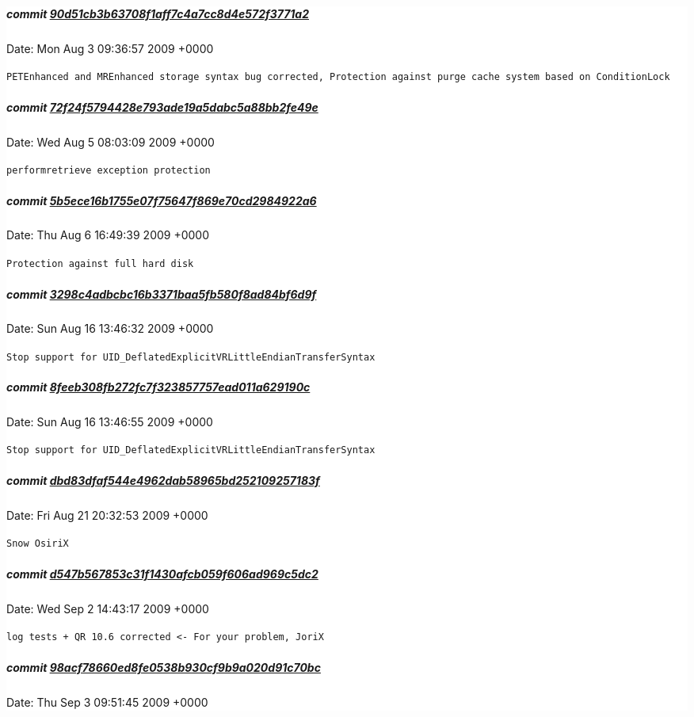 ##### commit [90d51cb3b63708f1aff7c4a7cc8d4e572f3771a2](https://github.com/aglv/Horos/commit/90d51cb3b63708f1aff7c4a7cc8d4e572f3771a2)
Date:   Mon Aug 3 09:36:57 2009 +0000

    PETEnhanced and MREnhanced storage syntax bug corrected, Protection against purge cache system based on ConditionLock
    

##### commit [72f24f5794428e793ade19a5dabc5a88bb2fe49e](https://github.com/aglv/Horos/commit/72f24f5794428e793ade19a5dabc5a88bb2fe49e)
Date:   Wed Aug 5 08:03:09 2009 +0000

    performretrieve exception protection
    

##### commit [5b5ece16b1755e07f75647f869e70cd2984922a6](https://github.com/aglv/Horos/commit/5b5ece16b1755e07f75647f869e70cd2984922a6)
Date:   Thu Aug 6 16:49:39 2009 +0000

    Protection against full hard disk
    

##### commit [3298c4adbcbc16b3371baa5fb580f8ad84bf6d9f](https://github.com/aglv/Horos/commit/3298c4adbcbc16b3371baa5fb580f8ad84bf6d9f)
Date:   Sun Aug 16 13:46:32 2009 +0000

    Stop support for UID_DeflatedExplicitVRLittleEndianTransferSyntax
    

##### commit [8feeb308fb272fc7f323857757ead011a629190c](https://github.com/aglv/Horos/commit/8feeb308fb272fc7f323857757ead011a629190c)
Date:   Sun Aug 16 13:46:55 2009 +0000

    Stop support for UID_DeflatedExplicitVRLittleEndianTransferSyntax
    

##### commit [dbd83dfaf544e4962dab58965bd252109257183f](https://github.com/aglv/Horos/commit/dbd83dfaf544e4962dab58965bd252109257183f)
Date:   Fri Aug 21 20:32:53 2009 +0000

    Snow OsiriX
    

##### commit [d547b567853c31f1430afcb059f606ad969c5dc2](https://github.com/aglv/Horos/commit/d547b567853c31f1430afcb059f606ad969c5dc2)
Date:   Wed Sep 2 14:43:17 2009 +0000

    log tests + QR 10.6 corrected <- For your problem, JoriX
    

##### commit [98acf78660ed8fe0538b930cf9b9a020d91c70bc](https://github.com/aglv/Horos/commit/98acf78660ed8fe0538b930cf9b9a020d91c70bc)
Date:   Thu Sep 3 09:51:45 2009 +0000
